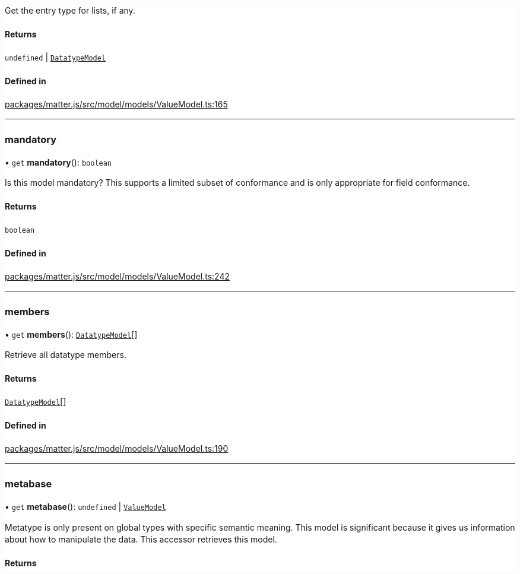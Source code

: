 Get the entry type for lists, if any.

#### Returns

`undefined` \| [`DatatypeModel`](model.DatatypeModel.md)

#### Defined in

[packages/matter.js/src/model/models/ValueModel.ts:165](https://github.com/project-chip/matter.js/blob/c15b1068/packages/matter.js/src/model/models/ValueModel.ts#L165)

___

### mandatory

• `get` **mandatory**(): `boolean`

Is this model mandatory?  This supports a limited subset of conformance
and is only appropriate for field conformance.

#### Returns

`boolean`

#### Defined in

[packages/matter.js/src/model/models/ValueModel.ts:242](https://github.com/project-chip/matter.js/blob/c15b1068/packages/matter.js/src/model/models/ValueModel.ts#L242)

___

### members

• `get` **members**(): [`DatatypeModel`](model.DatatypeModel.md)[]

Retrieve all datatype members.

#### Returns

[`DatatypeModel`](model.DatatypeModel.md)[]

#### Defined in

[packages/matter.js/src/model/models/ValueModel.ts:190](https://github.com/project-chip/matter.js/blob/c15b1068/packages/matter.js/src/model/models/ValueModel.ts#L190)

___

### metabase

• `get` **metabase**(): `undefined` \| [`ValueModel`](model.ValueModel.md)

Metatype is only present on global types with specific semantic meaning.
This model is significant because it gives us information about how to
manipulate the data.  This accessor retrieves this model.

#### Returns
